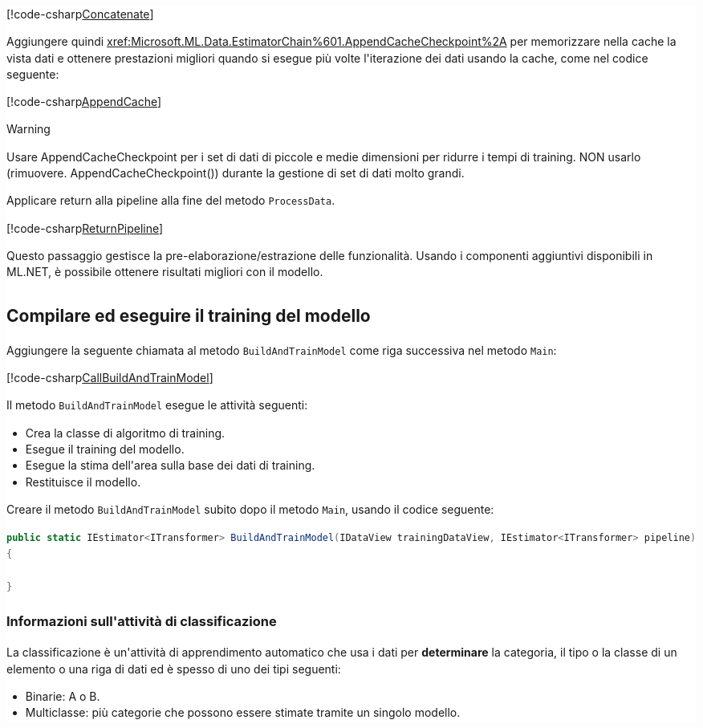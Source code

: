 [!code-csharp[Concatenate](~/samples/machine-learning/tutorials/GitHubIssueClassification/Program.cs#Concatenate)]

 Aggiungere quindi <xref:Microsoft.ML.Data.EstimatorChain%601.AppendCacheCheckpoint%2A> per memorizzare nella cache la vista dati e ottenere prestazioni migliori quando si esegue più volte l'iterazione dei dati usando la cache, come nel codice seguente:

[!code-csharp[AppendCache](~/samples/machine-learning/tutorials/GitHubIssueClassification/Program.cs#AppendCache)]

> [!WARNING]
> Usare AppendCacheCheckpoint per i set di dati di piccole e medie dimensioni per ridurre i tempi di training. NON usarlo (rimuovere. AppendCacheCheckpoint()) durante la gestione di set di dati molto grandi.

Applicare return alla pipeline alla fine del metodo `ProcessData`.

[!code-csharp[ReturnPipeline](~/samples/machine-learning/tutorials/GitHubIssueClassification/Program.cs#ReturnPipeline)]

Questo passaggio gestisce la pre-elaborazione/estrazione delle funzionalità. Usando i componenti aggiuntivi disponibili in ML.NET, è possibile ottenere risultati migliori con il modello.

## <a name="build-and-train-the-model"></a>Compilare ed eseguire il training del modello

Aggiungere la seguente chiamata al metodo `BuildAndTrainModel` come riga successiva nel metodo `Main`:

[!code-csharp[CallBuildAndTrainModel](~/samples/machine-learning/tutorials/GitHubIssueClassification/Program.cs#CallBuildAndTrainModel)]

Il metodo `BuildAndTrainModel` esegue le attività seguenti:

* Crea la classe di algoritmo di training.
* Esegue il training del modello.
* Esegue la stima dell'area sulla base dei dati di training.
* Restituisce il modello.

Creare il metodo `BuildAndTrainModel` subito dopo il metodo `Main`, usando il codice seguente:

```csharp
public static IEstimator<ITransformer> BuildAndTrainModel(IDataView trainingDataView, IEstimator<ITransformer> pipeline)
{

}
```

### <a name="about-the-classification-task"></a>Informazioni sull'attività di classificazione

La classificazione è un'attività di apprendimento automatico che usa i dati per **determinare** la categoria, il tipo o la classe di un elemento o una riga di dati ed è spesso di uno dei tipi seguenti:

* Binarie: A o B.
* Multiclasse: più categorie che possono essere stimate tramite un singolo modello.
